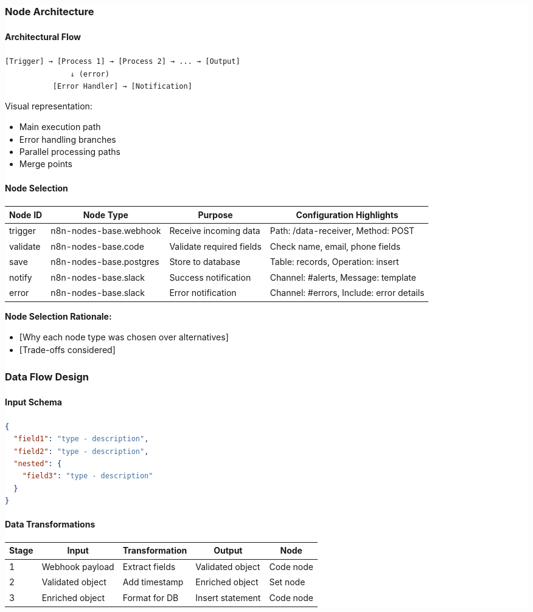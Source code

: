 ### Node Architecture

#### Architectural Flow

```
[Trigger] → [Process 1] → [Process 2] → ... → [Output]
               ↓ (error)
           [Error Handler] → [Notification]
```

Visual representation:
- Main execution path
- Error handling branches
- Parallel processing paths
- Merge points

#### Node Selection

| Node ID | Node Type | Purpose | Configuration Highlights |
|---------|-----------|---------|--------------------------|
| trigger | n8n-nodes-base.webhook | Receive incoming data | Path: /data-receiver, Method: POST |
| validate | n8n-nodes-base.code | Validate required fields | Check name, email, phone fields |
| save | n8n-nodes-base.postgres | Store to database | Table: records, Operation: insert |
| notify | n8n-nodes-base.slack | Success notification | Channel: #alerts, Message: template |
| error | n8n-nodes-base.slack | Error notification | Channel: #errors, Include: error details |

**Node Selection Rationale:**
- [Why each node type was chosen over alternatives]
- [Trade-offs considered]

### Data Flow Design

#### Input Schema

```json
{
  "field1": "type - description",
  "field2": "type - description",
  "nested": {
    "field3": "type - description"
  }
}
```

#### Data Transformations

| Stage | Input | Transformation | Output | Node |
|-------|-------|----------------|--------|------|
| 1 | Webhook payload | Extract fields | Validated object | Code node |
| 2 | Validated object | Add timestamp | Enriched object | Set node |
| 3 | Enriched object | Format for DB | Insert statement | Code node |
